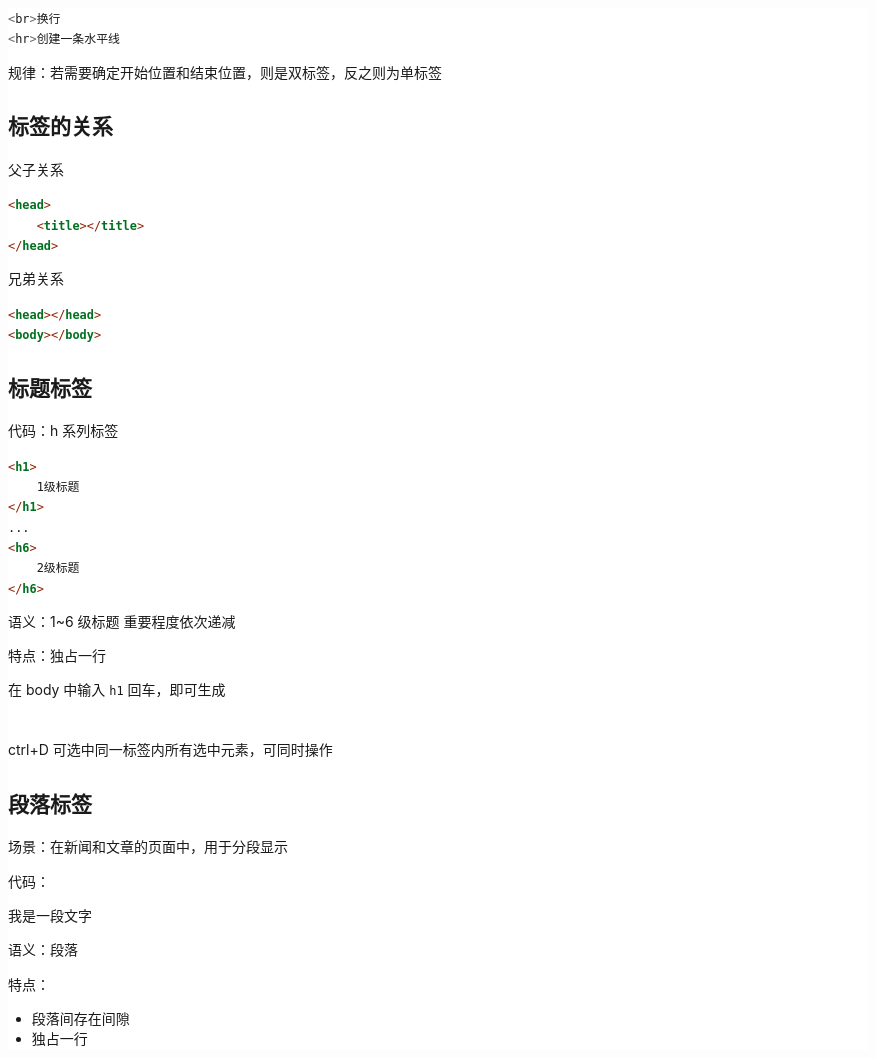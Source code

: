 ```php
<br>换行
<hr>创建一条水平线
```

规律：若需要确定开始位置和结束位置，则是双标签，反之则为单标签

## 标签的关系

父子关系

```html
<head>
    <title></title>
</head>
```

兄弟关系

```html
<head></head>
<body></body>
```

## 标题标签

代码：h 系列标签

```html
<h1>
    1级标题
</h1>
...
<h6>
    2级标题
</h6>
```

语义：1~6 级标题	重要程度依次递减

特点：独占一行

在 body 中输入 `h1` 回车，即可生成 <h1> </h1>

ctrl+D 可选中同一标签内所有选中元素，可同时操作

## 段落标签

场景：在新闻和文章的页面中，用于分段显示

代码：<p> 我是一段文字 </p>

语义：段落

特点：

- 段落间存在间隙
- 独占一行
